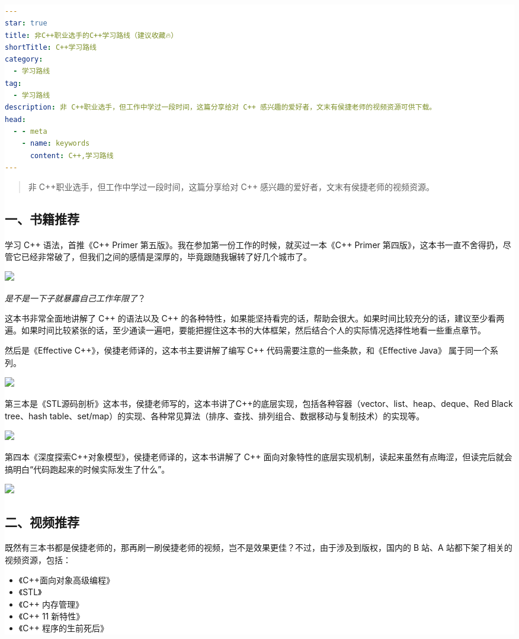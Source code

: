 ```yaml
---
star: true
title: 非C++职业选手的C++学习路线（建议收藏🔥）
shortTitle: C++学习路线
category:
  - 学习路线
tag:
  - 学习路线
description: 非 C++职业选手，但工作中学过一段时间，这篇分享给对 C++ 感兴趣的爱好者，文末有侯捷老师的视频资源可供下载。
head:
  - - meta
    - name: keywords
      content: C++,学习路线
---
```


>非 C++职业选手，但工作中学过一段时间，这篇分享给对 C++ 感兴趣的爱好者，文末有侯捷老师的视频资源。

## 一、书籍推荐

学习 C++ 语法，首推《C++ Primer 第五版》。我在参加第一份工作的时候，就买过一本《C++ Primer 第四版》，这本书一直不舍得扔，尽管它已经非常破了，但我们之间的感情是深厚的，毕竟跟随我辗转了好几个城市了。

![](http://cdn.tobebetterjavaer.com/tobebetterjavaer/images/xuexiluxian/ccc-primer-book.png)

*是不是一下子就暴露自己工作年限了*？

这本书非常全面地讲解了 C++ 的语法以及 C++ 的各种特性，如果能坚持看完的话，帮助会很大。如果时间比较充分的话，建议至少看两遍。如果时间比较紧张的话，至少通读一遍吧，要能把握住这本书的大体框架，然后结合个人的实际情况选择性地看一些重点章节。

然后是《Effective C++》，侯捷老师译的，这本书主要讲解了编写 C++ 代码需要注意的一些条款，和《Effective Java》 属于同一个系列。

![](http://cdn.tobebetterjavaer.com/tobebetterjavaer/images/xuexiluxian/ccc-2.jpg)

第三本是《STL源码剖析》这本书，侯捷老师写的，这本书讲了C++的底层实现，包括各种容器（vector、list、heap、deque、Red Black tree、hash table、set/map）的实现、各种常见算法（排序、查找、排列组合、数据移动与复制技术）的实现等。

![](http://cdn.tobebetterjavaer.com/tobebetterjavaer/images/xuexiluxian/ccc-3.png)

第四本《深度探索C++对象模型》，侯捷老师译的，这本书讲解了 C++ 面向对象特性的底层实现机制，读起来虽然有点晦涩，但读完后就会搞明白“代码跑起来的时候实际发生了什么”。

![](http://cdn.tobebetterjavaer.com/tobebetterjavaer/images/xuexiluxian/ccc-4.jpg)

## 二、视频推荐

既然有三本书都是侯捷老师的，那再刷一刷侯捷老师的视频，岂不是效果更佳？不过，由于涉及到版权，国内的 B 站、A 站都下架了相关的视频资源，包括：

- 《C++面向对象高级编程》
- 《STL》
- 《C++ 内存管理》
- 《C++ 11 新特性》
- 《C++ 程序的生前死后》
